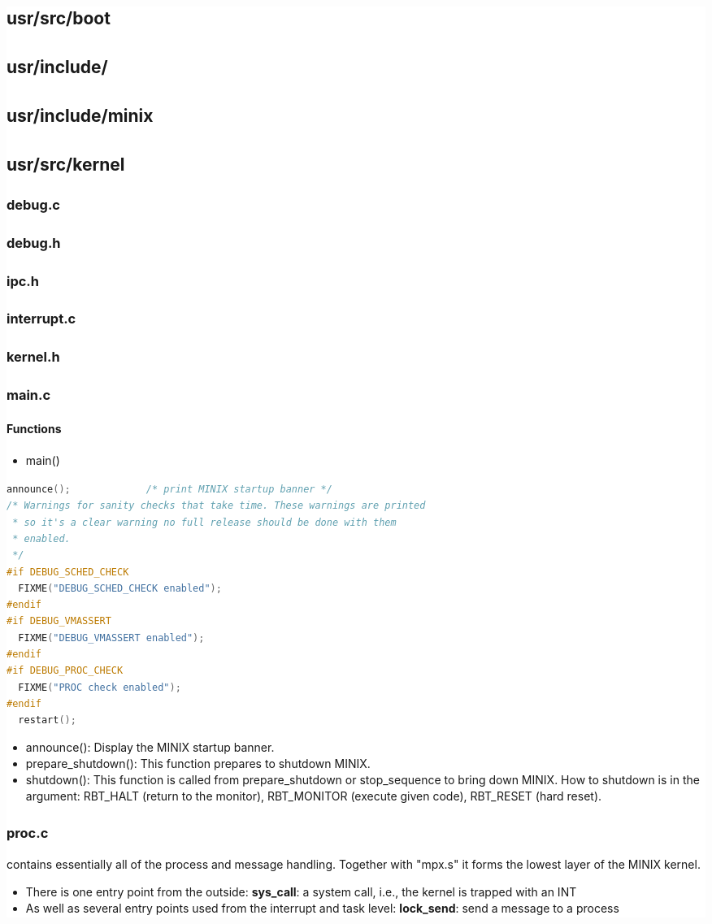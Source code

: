 ## usr/src/boot

## usr/include/
## usr/include/minix


## usr/src/kernel
### **debug.c**
### **debug.h**  
### **ipc.h**
### **interrupt.c**  
### **kernel.h**
### **main.c** 
#### Functions
- main()

```c
announce();				/* print MINIX startup banner */
/* Warnings for sanity checks that take time. These warnings are printed
 * so it's a clear warning no full release should be done with them
 * enabled.
 */
#if DEBUG_SCHED_CHECK
  FIXME("DEBUG_SCHED_CHECK enabled");
#endif
#if DEBUG_VMASSERT
  FIXME("DEBUG_VMASSERT enabled");
#endif
#if DEBUG_PROC_CHECK
  FIXME("PROC check enabled");
#endif
  restart();
```

- announce(): Display the MINIX startup banner.
- prepare_shutdown(): This function prepares to shutdown MINIX.
- shutdown(): This function is called from prepare_shutdown or stop_sequence to bring down MINIX. How to shutdown is in the argument: RBT_HALT (return to the monitor), RBT_MONITOR (execute given code), RBT_RESET (hard reset). 

### **proc.c** 
contains essentially all of the process and message handling. Together with "mpx.s" it forms the lowest layer of the MINIX kernel.
- There is one entry point from the outside:
**sys_call**: a system call, i.e., the kernel is trapped with an INT
- As well as several entry points used from the interrupt and task level: **lock_send**: send a message to a process
